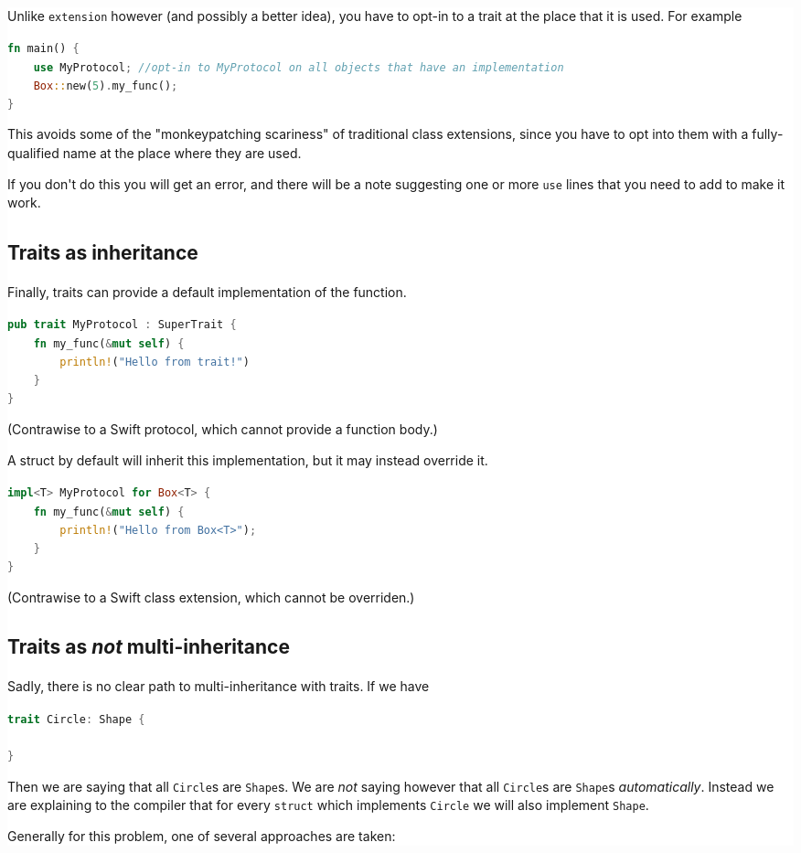 Unlike `extension` however (and possibly a better idea), you have to opt-in to a trait at the place that it is used.  For example

```rust
fn main() {
    use MyProtocol; //opt-in to MyProtocol on all objects that have an implementation
    Box::new(5).my_func();
}
```

This avoids some of the "monkeypatching scariness" of traditional class extensions, since you have to opt into them with a fully-qualified name at the place where they are used.

If you don't do this you will get an error, and there will be a note suggesting one or more `use` lines that you need to add to make it work.

## Traits as inheritance

Finally, traits can provide a default implementation of the function.

```rust
pub trait MyProtocol : SuperTrait {
    fn my_func(&mut self) {
        println!("Hello from trait!")
    }
}
```

(Contrawise to a Swift protocol, which cannot provide a function body.)

A struct by default will inherit this implementation, but it may instead override it.

```rust
impl<T> MyProtocol for Box<T> {
    fn my_func(&mut self) {
        println!("Hello from Box<T>");
    }
}
```

(Contrawise to a Swift class extension, which cannot be overriden.)

## Traits as *not* multi-inheritance

Sadly, there is no clear path to multi-inheritance with traits.  If we have

```rust
trait Circle: Shape {
    
}
```

Then we are saying that all `Circle`s are `Shape`s.  We are *not* saying however that all `Circle`s are `Shape`s *automatically*.  Instead we are explaining to the compiler that for every `struct` which implements `Circle` we will also implement `Shape`.

Generally for this problem, one of several approaches are taken:
